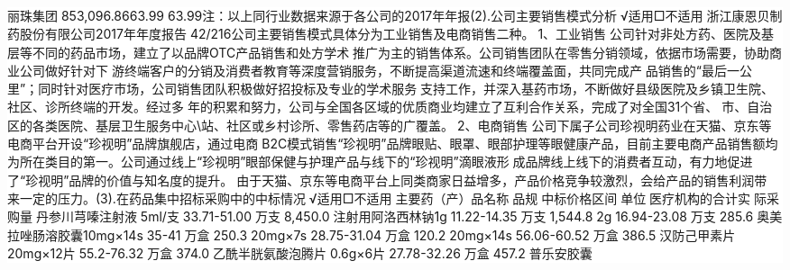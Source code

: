 丽珠集团
853,096.8663.99
63.99注：以上同行业数据来源于各公司的2017年年报(2).公司主要销售模式分析
√适用□不适用
浙江康恩贝制药股份有限公司2017年年度报告
42/216公司主要销售模式具体分为工业销售及电商销售二种。
1、工业销售
公司针对非处方药、医院及基层等不同的药品市场，建立了以品牌OTC产品销售和处方学术
推广为主的销售体系。公司销售团队在零售分销领域，依据市场需要，协助商业公司做好针对下
游终端客户的分销及消费者教育等深度营销服务，不断提高渠道流速和终端覆盖面，共同完成产
品销售的“最后一公里”；同时针对医疗市场，公司销售团队积极做好招投标及专业的学术服务
支持工作，并深入基药市场，不断做好县级医院及乡镇卫生院、社区、诊所终端的开发。经过多
年的积累和努力，公司与全国各区域的优质商业均建立了互利合作关系，完成了对全国31个省、
市、自治区的各类医院、基层卫生服务中心\站、社区或乡村诊所、零售药店等的广覆盖。
2、电商销售
公司下属子公司珍视明药业在天猫、京东等电商平台开设“珍视明”品牌旗舰店，通过电商
B2C模式销售“珍视明”品牌眼贴、眼罩、眼部护理等眼健康产品，目前主要电商产品销售额均
为所在类目的第一。公司通过线上“珍视明”眼部保健与护理产品与线下的“珍视明”滴眼液形
成品牌线上线下的消费者互动，有力地促进了“珍视明”品牌的价值与知名度的提升。
由于天猫、京东等电商平台上同类商家日益增多，产品价格竞争较激烈，会给产品的销售利润带
来一定的压力。(3).在药品集中招标采购中的中标情况
√适用□不适用
主要药（产）品名称
品规
中标价格区间
单位
医疗机构的合计实
际采购量
丹参川芎嗪注射液
5ml/支
33.71-51.00
万支
8,450.0
注射用阿洛西林钠1g
11.22-14.35
万支
1,544.8
2g
16.94-23.08
万支
285.6
奥美拉唑肠溶胶囊10mg×14s
35-41
万盒
250.3
20mg×7s
28.75-31.04
万盒
120.2
20mg×14s
56.06-60.52
万盒
386.5
汉防己甲素片
20mg×12片
55.2-76.32
万盒
374.0
乙酰半胱氨酸泡腾片
0.6g×6片
27.78-32.26
万盒
457.2
普乐安胶囊
